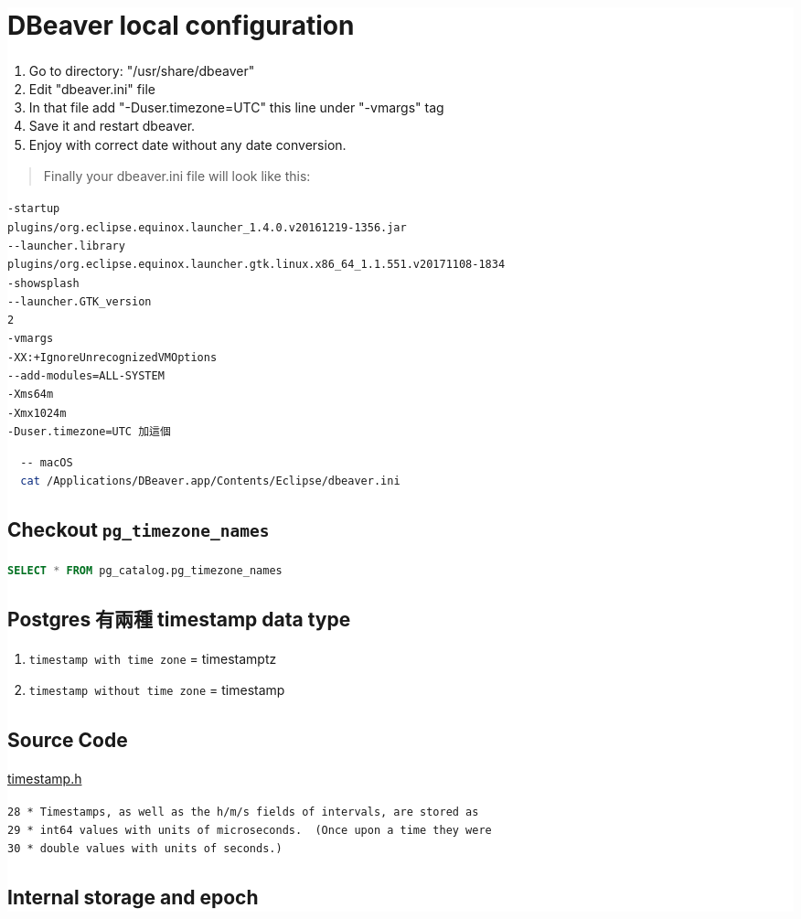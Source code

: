 # DBeaver local configuration
1. Go to directory: "/usr/share/dbeaver"
2. Edit "dbeaver.ini" file
3. In that file add "-Duser.timezone=UTC" this line under "-vmargs" tag
4. Save it and restart dbeaver.
5. Enjoy with correct date without any date conversion.

> Finally your dbeaver.ini file will look like this:

```
-startup
plugins/org.eclipse.equinox.launcher_1.4.0.v20161219-1356.jar
--launcher.library
plugins/org.eclipse.equinox.launcher.gtk.linux.x86_64_1.1.551.v20171108-1834
-showsplash
--launcher.GTK_version
2
-vmargs
-XX:+IgnoreUnrecognizedVMOptions
--add-modules=ALL-SYSTEM
-Xms64m
-Xmx1024m
-Duser.timezone=UTC 加這個
```

```bash
  -- macOS
  cat /Applications/DBeaver.app/Contents/Eclipse/dbeaver.ini
```

## Checkout ```pg_timezone_names```

```sql
SELECT * FROM pg_catalog.pg_timezone_names
```

## Postgres 有兩種 timestamp data type

1. ```timestamp with time zone``` = timestamptz

2. ```timestamp without time zone``` = timestamp

## Source Code

[timestamp.h](https://doxygen.postgresql.org/datatype_2timestamp_8h_source.html)

```
28 * Timestamps, as well as the h/m/s fields of intervals, are stored as
29 * int64 values with units of microseconds.  (Once upon a time they were
30 * double values with units of seconds.)
```

## Internal storage and epoch
